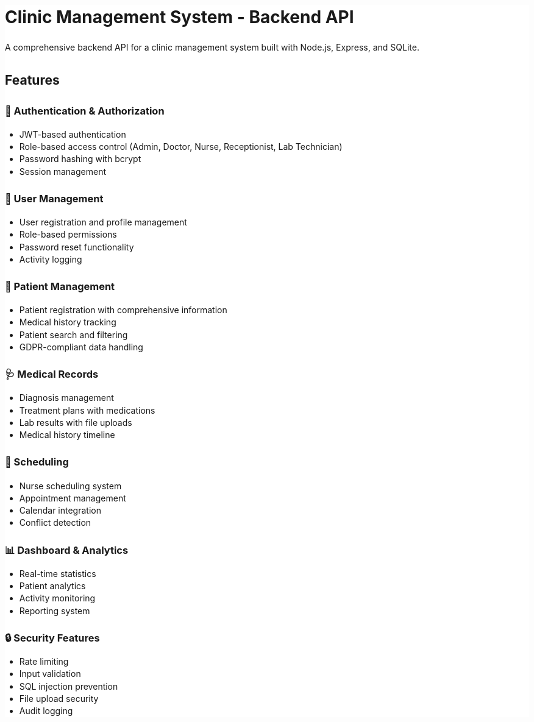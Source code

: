 # Clinic Management System - Backend API

A comprehensive backend API for a clinic management system built with Node.js, Express, and SQLite.

## Features

### 🔐 Authentication & Authorization
- JWT-based authentication
- Role-based access control (Admin, Doctor, Nurse, Receptionist, Lab Technician)
- Password hashing with bcrypt
- Session management

### 👥 User Management
- User registration and profile management
- Role-based permissions
- Password reset functionality
- Activity logging

### 🏥 Patient Management
- Patient registration with comprehensive information
- Medical history tracking
- Patient search and filtering
- GDPR-compliant data handling

### 🩺 Medical Records
- Diagnosis management
- Treatment plans with medications
- Lab results with file uploads
- Medical history timeline

### 📅 Scheduling
- Nurse scheduling system
- Appointment management
- Calendar integration
- Conflict detection

### 📊 Dashboard & Analytics
- Real-time statistics
- Patient analytics
- Activity monitoring
- Reporting system

### 🔒 Security Features
- Rate limiting
- Input validation
- SQL injection prevention
- File upload security
- Audit logging
